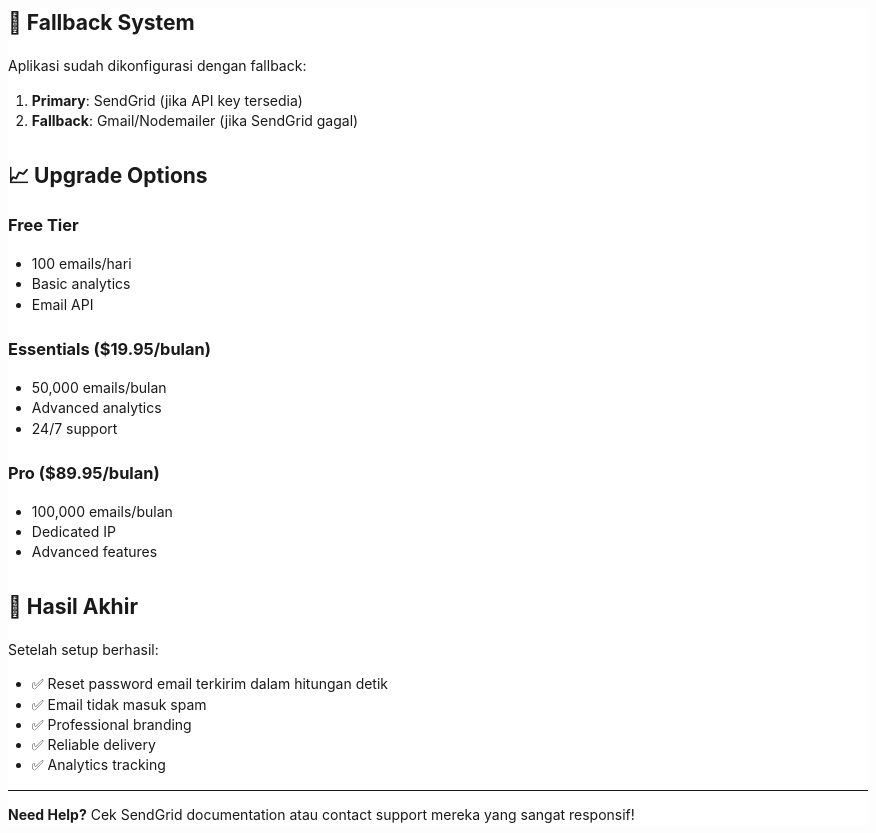 ## 🔄 Fallback System

Aplikasi sudah dikonfigurasi dengan fallback:

1. **Primary**: SendGrid (jika API key tersedia)
2. **Fallback**: Gmail/Nodemailer (jika SendGrid gagal)

## 📈 Upgrade Options

### Free Tier
- 100 emails/hari
- Basic analytics
- Email API

### Essentials ($19.95/bulan)
- 50,000 emails/bulan
- Advanced analytics
- 24/7 support

### Pro ($89.95/bulan)
- 100,000 emails/bulan
- Dedicated IP
- Advanced features

## 🎉 Hasil Akhir

Setelah setup berhasil:
- ✅ Reset password email terkirim dalam hitungan detik
- ✅ Email tidak masuk spam
- ✅ Professional branding
- ✅ Reliable delivery
- ✅ Analytics tracking

---

**Need Help?** Cek SendGrid documentation atau contact support mereka yang sangat responsif!
